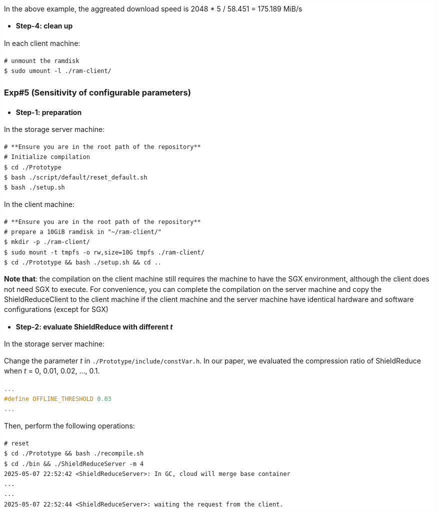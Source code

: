 In the above example, the aggreated download speed is 2048 * 5 / 58.451 = 175.189 MiB/s

- **Step-4: clean up**

In each client machine:

```shell
# unmount the ramdisk
$ sudo umount -l ./ram-client/
```

### Exp#5 (Sensitivity of configurable parameters)

- **Step-1: preparation**

In the storage server machine:

```shell
# **Ensure you are in the root path of the repository**
# Initialize compilation
$ cd ./Prototype
$ bash ./script/default/reset_default.sh
$ bash ./setup.sh
```

In the client machine:

```shell
# **Ensure you are in the root path of the repository**
# prepare a 10GiB ramdisk in "~/ram-client/"
$ mkdir -p ./ram-client/
$ sudo mount -t tmpfs -o rw,size=10G tmpfs ./ram-client/
$ cd ./Prototype && bash ./setup.sh && cd ..
```

**Note that**: the compilation on the client machine still requires the machine to have the SGX environment, although the client does not need SGX to execute. For convenience, you can complete the compilation on the server machine and copy the ShieldReduceClient to the client machine if the client machine and the server machine have identical hardware and software configurations (except for SGX)


- **Step-2: evaluate ShieldReduce with different $t$**

In the storage server machine:

Change the parameter $t$ in `./Prototype/include/constVar.h`. In our paper, we evaluated the compression ratio of ShieldReduce when $t$ = 0, 0.01, 0.02, ..., 0.1.
```c
...
#define OFFLINE_THRESHOLD 0.03
...
```

Then, perform the following operations:

```shell
# reset
$ cd ./Prototype && bash ./recompile.sh
$ cd ./bin && ./ShieldReduceServer -m 4
2025-05-07 22:52:42 <ShieldReduceServer>: In GC, cloud will merge base container
...
...
2025-05-07 22:52:44 <ShieldReduceServer>: waiting the request from the client.
```
